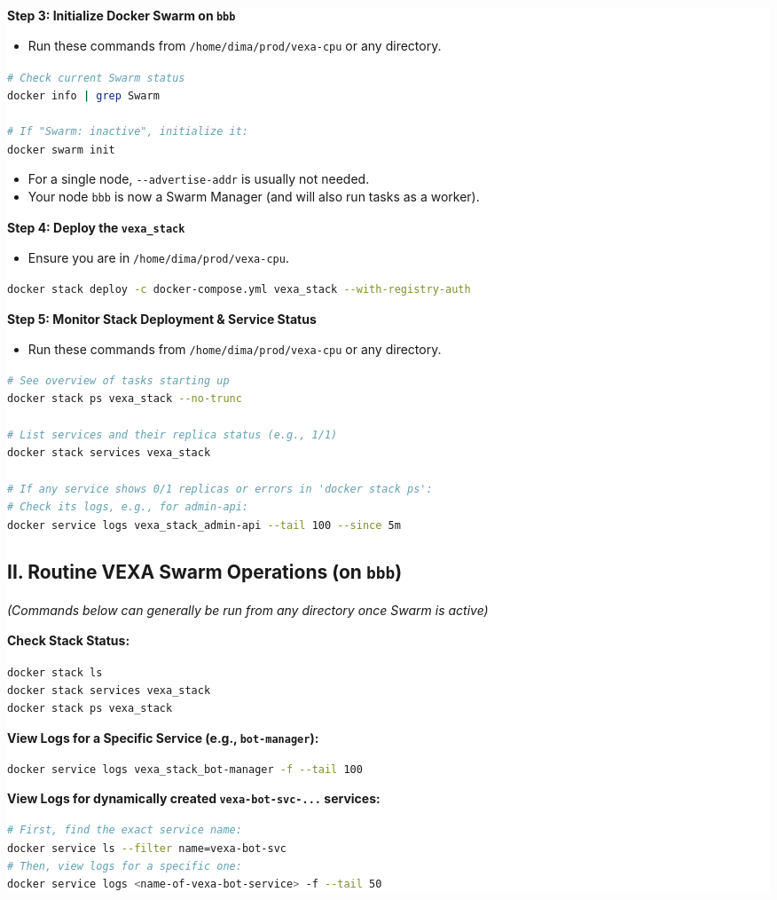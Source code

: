 **Step 3: Initialize Docker Swarm on `bbb`**
*   Run these commands from `/home/dima/prod/vexa-cpu` or any directory.
```bash
# Check current Swarm status
docker info | grep Swarm

# If "Swarm: inactive", initialize it:
docker swarm init
```
*   For a single node, `--advertise-addr` is usually not needed.
*   Your node `bbb` is now a Swarm Manager (and will also run tasks as a worker).

**Step 4: Deploy the `vexa_stack`**
*   Ensure you are in `/home/dima/prod/vexa-cpu`.
```bash
docker stack deploy -c docker-compose.yml vexa_stack --with-registry-auth
```

**Step 5: Monitor Stack Deployment & Service Status**
*   Run these commands from `/home/dima/prod/vexa-cpu` or any directory.
```bash
# See overview of tasks starting up
docker stack ps vexa_stack --no-trunc

# List services and their replica status (e.g., 1/1)
docker stack services vexa_stack

# If any service shows 0/1 replicas or errors in 'docker stack ps':
# Check its logs, e.g., for admin-api:
docker service logs vexa_stack_admin-api --tail 100 --since 5m
```

## II. Routine VEXA Swarm Operations (on `bbb`)

*(Commands below can generally be run from any directory once Swarm is active)*

**Check Stack Status:**
```bash
docker stack ls
docker stack services vexa_stack
docker stack ps vexa_stack
```

**View Logs for a Specific Service (e.g., `bot-manager`):**
```bash
docker service logs vexa_stack_bot-manager -f --tail 100
```

**View Logs for dynamically created `vexa-bot-svc-...` services:**
```bash
# First, find the exact service name:
docker service ls --filter name=vexa-bot-svc
# Then, view logs for a specific one:
docker service logs <name-of-vexa-bot-service> -f --tail 50
```
